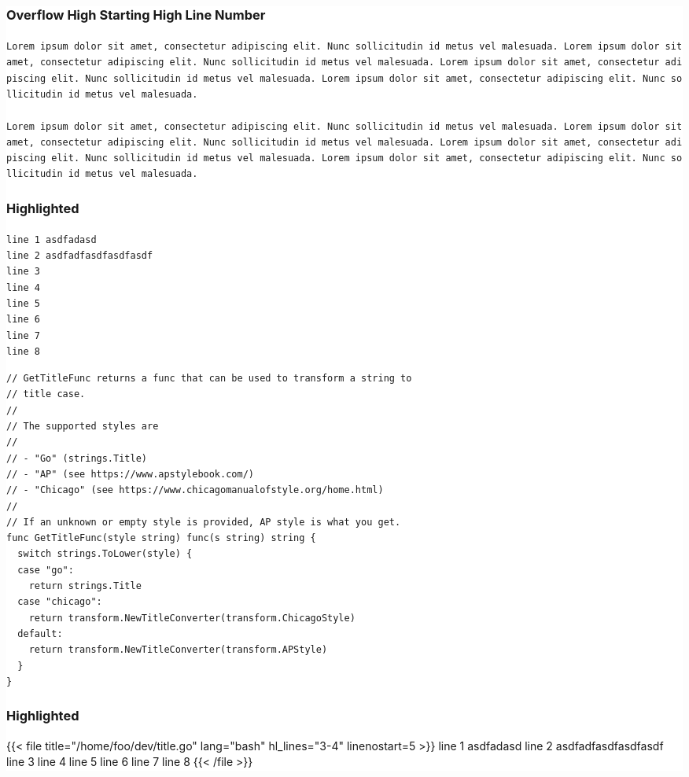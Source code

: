 ### Overflow High Starting High Line Number

```file {title="/home/minecraft/run.sh" lang="sh" linenostart="6332"}
Lorem ipsum dolor sit amet, consectetur adipiscing elit. Nunc sollicitudin id metus vel malesuada. Lorem ipsum dolor sit amet, consectetur adipiscing elit. Nunc sollicitudin id metus vel malesuada. Lorem ipsum dolor sit amet, consectetur adipiscing elit. Nunc sollicitudin id metus vel malesuada. Lorem ipsum dolor sit amet, consectetur adipiscing elit. Nunc sollicitudin id metus vel malesuada.

Lorem ipsum dolor sit amet, consectetur adipiscing elit. Nunc sollicitudin id metus vel malesuada. Lorem ipsum dolor sit amet, consectetur adipiscing elit. Nunc sollicitudin id metus vel malesuada. Lorem ipsum dolor sit amet, consectetur adipiscing elit. Nunc sollicitudin id metus vel malesuada. Lorem ipsum dolor sit amet, consectetur adipiscing elit. Nunc sollicitudin id metus vel malesuada.
```

### Highlighted

```file {title="/home/foo/dev/title.go" lang="bash" hl_lines="3-4" linenostart="5"}
line 1 asdfadasd
line 2 asdfadfasdfasdfasdf
line 3
line 4
line 5
line 6
line 7
line 8
```

```file {title="/home/foo/dev/title.go" lang="go" hl_lines="3-12 18" linenostart="199" }
// GetTitleFunc returns a func that can be used to transform a string to
// title case.
//
// The supported styles are
//
// - "Go" (strings.Title)
// - "AP" (see https://www.apstylebook.com/)
// - "Chicago" (see https://www.chicagomanualofstyle.org/home.html)
//
// If an unknown or empty style is provided, AP style is what you get.
func GetTitleFunc(style string) func(s string) string {
  switch strings.ToLower(style) {
  case "go":
    return strings.Title
  case "chicago":
    return transform.NewTitleConverter(transform.ChicagoStyle)
  default:
    return transform.NewTitleConverter(transform.APStyle)
  }
}
```

### Highlighted

{{< file title="/home/foo/dev/title.go" lang="bash" hl_lines="3-4" linenostart=5 >}}
line 1 asdfadasd
line 2 asdfadfasdfasdfasdf
line 3
line 4
line 5
line 6
line 7
line 8
{{< /file >}}

